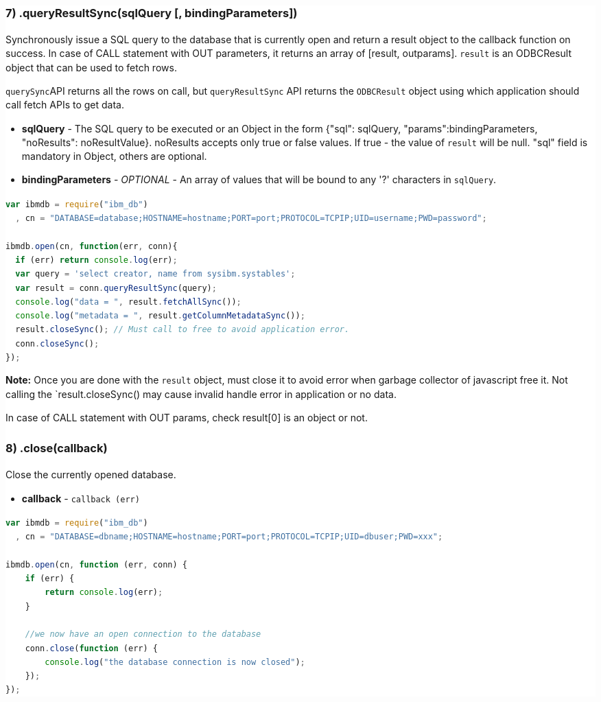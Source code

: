 ### <a name="queryResultSyncApi"></a> 7) .queryResultSync(sqlQuery [, bindingParameters])

Synchronously issue a SQL query to the database that is currently open and return a result object to the callback function on success. In case of CALL statement with OUT parameters, it returns an array of [result, outparams]. `result` is an ODBCResult object that can be used to fetch rows.

`querySync`API returns all the rows on call, but `queryResultSync` API returns the `ODBCResult` object using which application should call fetch APIs to get data.

* **sqlQuery** - The SQL query to be executed or an Object in the form {"sql": sqlQuery, "params":bindingParameters, "noResults": noResultValue}. noResults accepts only true or false values. If true - the value of `result` will be null. "sql" field is mandatory in Object, others are optional.

* **bindingParameters** - _OPTIONAL_ - An array of values that will be bound to
    any '?' characters in `sqlQuery`.

```javascript
var ibmdb = require("ibm_db")
  , cn = "DATABASE=database;HOSTNAME=hostname;PORT=port;PROTOCOL=TCPIP;UID=username;PWD=password";

ibmdb.open(cn, function(err, conn){
  if (err) return console.log(err);
  var query = 'select creator, name from sysibm.systables';
  var result = conn.queryResultSync(query);
  console.log("data = ", result.fetchAllSync());
  console.log("metadata = ", result.getColumnMetadataSync());
  result.closeSync(); // Must call to free to avoid application error.
  conn.closeSync();
});
```
**Note:** Once you are done with the `result` object, must close it to avoid error when garbage collector of javascript free it. Not calling the `result.closeSync() may cause invalid handle error in application or no data.

In case of CALL statement with OUT params, check result[0] is an object or not.

### <a name="closeApi"></a> 8) .close(callback)

Close the currently opened database.

* **callback** - `callback (err)`

```javascript
var ibmdb = require("ibm_db")
  , cn = "DATABASE=dbname;HOSTNAME=hostname;PORT=port;PROTOCOL=TCPIP;UID=dbuser;PWD=xxx";

ibmdb.open(cn, function (err, conn) {
	if (err) {
		return console.log(err);
	}

	//we now have an open connection to the database
	conn.close(function (err) {
		console.log("the database connection is now closed");
	});
});
```
